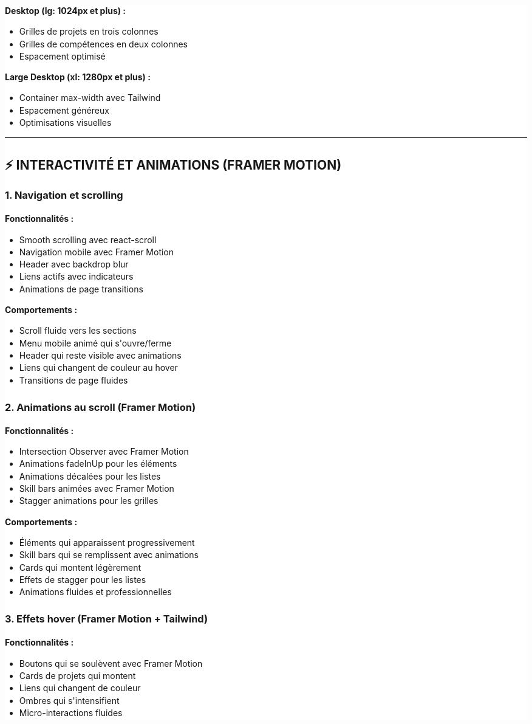**Desktop (lg: 1024px et plus) :**
- Grilles de projets en trois colonnes
- Grilles de compétences en deux colonnes
- Espacement optimisé

**Large Desktop (xl: 1280px et plus) :**
- Container max-width avec Tailwind
- Espacement généreux
- Optimisations visuelles

---
## ⚡ INTERACTIVITÉ ET ANIMATIONS (FRAMER MOTION)

### **1. Navigation et scrolling**
**Fonctionnalités :**
- Smooth scrolling avec react-scroll
- Navigation mobile avec Framer Motion
- Header avec backdrop blur
- Liens actifs avec indicateurs
- Animations de page transitions

**Comportements :**
- Scroll fluide vers les sections
- Menu mobile animé qui s'ouvre/ferme
- Header qui reste visible avec animations
- Liens qui changent de couleur au hover
- Transitions de page fluides

### **2. Animations au scroll (Framer Motion)**
**Fonctionnalités :**
- Intersection Observer avec Framer Motion
- Animations fadeInUp pour les éléments
- Animations décalées pour les listes
- Skill bars animées avec Framer Motion
- Stagger animations pour les grilles

**Comportements :**
- Éléments qui apparaissent progressivement
- Skill bars qui se remplissent avec animations
- Cards qui montent légèrement
- Effets de stagger pour les listes
- Animations fluides et professionnelles

### **3. Effets hover (Framer Motion + Tailwind)**
**Fonctionnalités :**
- Boutons qui se soulèvent avec Framer Motion
- Cards de projets qui montent
- Liens qui changent de couleur
- Ombres qui s'intensifient
- Micro-interactions fluides
